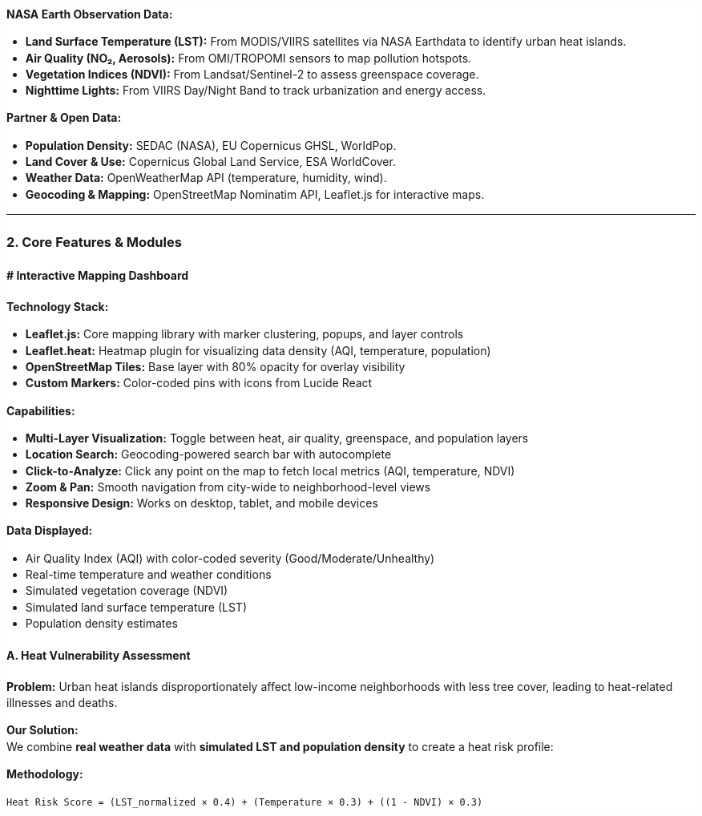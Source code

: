 **NASA Earth Observation Data:**

- **Land Surface Temperature (LST):** From MODIS/VIIRS satellites via NASA Earthdata to identify urban heat islands.
- **Air Quality (NO₂, Aerosols):** From OMI/TROPOMI sensors to map pollution hotspots.
- **Vegetation Indices (NDVI):** From Landsat/Sentinel-2 to assess greenspace coverage.
- **Nighttime Lights:** From VIIRS Day/Night Band to track urbanization and energy access.

**Partner & Open Data:**

- **Population Density:** SEDAC (NASA), EU Copernicus GHSL, WorldPop.
- **Land Cover & Use:** Copernicus Global Land Service, ESA WorldCover.
- **Weather Data:** OpenWeatherMap API (temperature, humidity, wind).
- **Geocoding & Mapping:** OpenStreetMap Nominatim API, Leaflet.js for interactive maps.

---

### **2. Core Features & Modules**

#### **# Interactive Mapping Dashboard**

**Technology Stack:**

- **Leaflet.js:** Core mapping library with marker clustering, popups, and layer controls
- **Leaflet.heat:** Heatmap plugin for visualizing data density (AQI, temperature, population)
- **OpenStreetMap Tiles:** Base layer with 80% opacity for overlay visibility
- **Custom Markers:** Color-coded pins with icons from Lucide React

**Capabilities:**

- **Multi-Layer Visualization:** Toggle between heat, air quality, greenspace, and population layers
- **Location Search:** Geocoding-powered search bar with autocomplete
- **Click-to-Analyze:** Click any point on the map to fetch local metrics (AQI, temperature, NDVI)
- **Zoom & Pan:** Smooth navigation from city-wide to neighborhood-level views
- **Responsive Design:** Works on desktop, tablet, and mobile devices

**Data Displayed:**

- Air Quality Index (AQI) with color-coded severity (Good/Moderate/Unhealthy)
- Real-time temperature and weather conditions
- Simulated vegetation coverage (NDVI)
- Simulated land surface temperature (LST)
- Population density estimates

#### **A. Heat Vulnerability Assessment**

**Problem:** Urban heat islands disproportionately affect low-income neighborhoods with less tree cover, leading to heat-related illnesses and deaths.

**Our Solution:**  
We combine **real weather data** with **simulated LST and population density** to create a heat risk profile:

**Methodology:**

```
Heat Risk Score = (LST_normalized × 0.4) + (Temperature × 0.3) + ((1 - NDVI) × 0.3)
```
